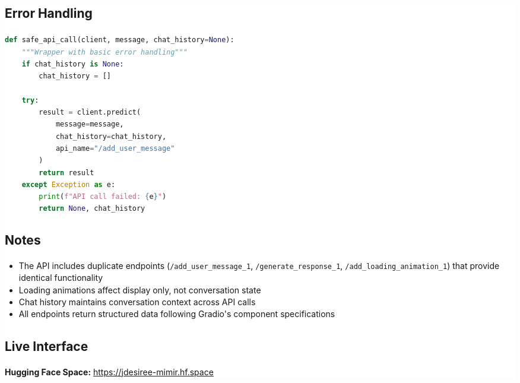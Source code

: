 ## Error Handling

```python
def safe_api_call(client, message, chat_history=None):
    """Wrapper with basic error handling"""
    if chat_history is None:
        chat_history = []
    
    try:
        result = client.predict(
            message=message,
            chat_history=chat_history,
            api_name="/add_user_message"
        )
        return result
    except Exception as e:
        print(f"API call failed: {e}")
        return None, chat_history
```

## Notes

- The API includes duplicate endpoints (`/add_user_message_1`, `/generate_response_1`, `/add_loading_animation_1`) that provide identical functionality
- Loading animations affect display only, not conversation state
- Chat history maintains conversation context across API calls
- All endpoints return structured data following Gradio's component specifications

## Live Interface

**Hugging Face Space:** https://jdesiree-mimir.hf.space
